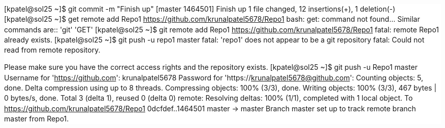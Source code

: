 [kpatel@sol25 ~]$ git commit -m "Finish up"
[master 1464501] Finish up
 1 file changed, 12 insertions(+), 1 deletion(-)
[kpatel@sol25 ~]$ get remote add Repo1 https://github.com/krunalpatel5678/Repo1
bash: get: command not found...
Similar commands are::
'git'
'GET'
[kpatel@sol25 ~]$ git remote add Repo1 https://github.com/krunalpatel5678/Repo1
fatal: remote Repo1 already exists.
[kpatel@sol25 ~]$ git push -u repo1 master
fatal: 'repo1' does not appear to be a git repository
fatal: Could not read from remote repository.

Please make sure you have the correct access rights
and the repository exists.
[kpatel@sol25 ~]$ git push -u Repo1 master
Username for 'https://github.com': krunalpatel5678
Password for 'https://krunalpatel5678@github.com': 
Counting objects: 5, done.
Delta compression using up to 8 threads.
Compressing objects: 100% (3/3), done.
Writing objects: 100% (3/3), 467 bytes | 0 bytes/s, done.
Total 3 (delta 1), reused 0 (delta 0)
remote: Resolving deltas: 100% (1/1), completed with 1 local object.
To https://github.com/krunalpatel5678/Repo1
   0dcfdef..1464501  master -> master
Branch master set up to track remote branch master from Repo1.

